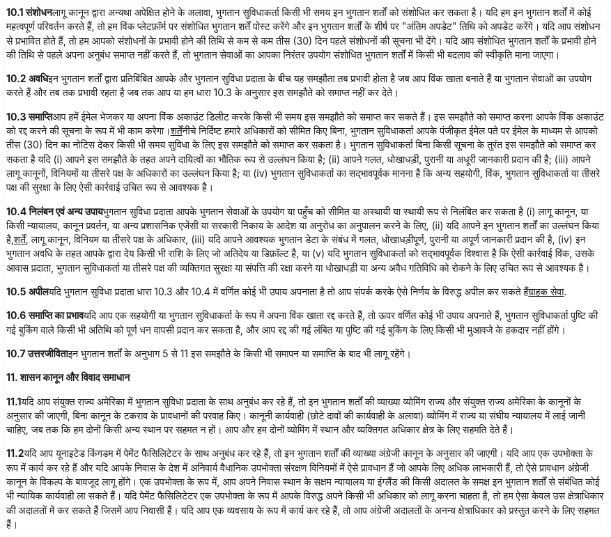 **10.1 संशोधन**लागू कानून द्वारा अन्यथा अपेक्षित होने के अलावा, भुगतान सुविधाकर्ता किसी भी समय इन भुगतान शर्तों को संशोधित कर सकता है। यदि हम इन भुगतान शर्तों में कोई महत्वपूर्ण परिवर्तन करते हैं, तो हम विंक प्लेटफ़ॉर्म पर संशोधित भुगतान शर्तें पोस्ट करेंगे और इन भुगतान शर्तों के शीर्ष पर "अंतिम अपडेट" तिथि को अपडेट करेंगे। यदि आप संशोधन से प्रभावित होते हैं, तो हम आपको संशोधनों के प्रभावी होने की तिथि से कम से कम तीस (30) दिन पहले संशोधनों की सूचना भी देंगे। यदि आप संशोधित भुगतान शर्तों के प्रभावी होने की तिथि से पहले अपना अनुबंध समाप्त नहीं करते हैं, तो भुगतान सेवाओं का आपका निरंतर उपयोग संशोधित भुगतान शर्तों में किसी भी बदलाव की स्वीकृति माना जाएगा।

**10.2 अवधि**इन भुगतान शर्तों द्वारा प्रतिबिंबित आपके और भुगतान सुविधा प्रदाता के बीच यह समझौता तब प्रभावी होता है जब आप विंक खाता बनाते हैं या भुगतान सेवाओं का उपयोग करते हैं और तब तक प्रभावी रहता है जब तक आप या हम धारा 10.3 के अनुसार इस समझौते को समाप्त नहीं कर देते।

**10.3 समाप्ति**आप हमें ईमेल भेजकर या अपना विंक अकाउंट डिलीट करके किसी भी समय इस समझौते को समाप्त कर सकते हैं। इस समझौते को समाप्त करना आपके विंक अकाउंट को रद्द करने की सूचना के रूप में भी काम करेगा।[शर्तें](/studio/terms-of-service)नीचे निर्दिष्ट हमारे अधिकारों को सीमित किए बिना, भुगतान सुविधाकर्ता आपके पंजीकृत ईमेल पते पर ईमेल के माध्यम से आपको तीस (30) दिन का नोटिस देकर किसी भी समय सुविधा के लिए इस समझौते को समाप्त कर सकता है। भुगतान सुविधाकर्ता बिना किसी सूचना के तुरंत इस समझौते को समाप्त कर सकता है यदि (i) आपने इस समझौते के तहत अपने दायित्वों का भौतिक रूप से उल्लंघन किया है; (ii) आपने गलत, धोखाधड़ी, पुरानी या अधूरी जानकारी प्रदान की है; (iii) आपने लागू कानूनों, विनियमों या तीसरे पक्ष के अधिकारों का उल्लंघन किया है; या (iv) भुगतान सुविधाकर्ता का सद्भावपूर्वक मानना ​​है कि अन्य सहयोगी, विंक, भुगतान सुविधाकर्ता या तीसरे पक्ष की सुरक्षा के लिए ऐसी कार्रवाई उचित रूप से आवश्यक है।

**10.4 निलंबन एवं अन्य उपाय**भुगतान सुविधा प्रदाता आपके भुगतान सेवाओं के उपयोग या पहुँच को सीमित या अस्थायी या स्थायी रूप से निलंबित कर सकता है (i) लागू कानून, या किसी न्यायालय, कानून प्रवर्तन, या अन्य प्रशासनिक एजेंसी या सरकारी निकाय के आदेश या अनुरोध का अनुपालन करने के लिए, (ii) यदि आपने इन भुगतान शर्तों का उल्लंघन किया है,[शर्तें](/studio/terms-of-service), लागू कानून, विनियम या तीसरे पक्ष के अधिकार, (iii) यदि आपने आवश्यक भुगतान डेटा के संबंध में गलत, धोखाधड़ीपूर्ण, पुरानी या अपूर्ण जानकारी प्रदान की है, (iv) इन भुगतान अवधि के तहत आपके द्वारा देय किसी भी राशि के लिए जो अतिदेय या डिफ़ॉल्ट है, या (v) यदि भुगतान सुविधाकर्ता को सद्भावपूर्वक विश्वास है कि ऐसी कार्रवाई विंक, उसके आवास प्रदाता, भुगतान सुविधाकर्ता या तीसरे पक्ष की व्यक्तिगत सुरक्षा या संपत्ति की रक्षा करने या धोखाधड़ी या अन्य अवैध गतिविधि को रोकने के लिए उचित रूप से आवश्यक है।

**10.5 अपील**यदि भुगतान सुविधा प्रदाता धारा 10.3 और 10.4 में वर्णित कोई भी उपाय अपनाता है तो आप संपर्क करके ऐसे निर्णय के विरुद्ध अपील कर सकते हैं[ग्राहक सेवा](mailto:support@wink.travel).

**10.6 समाप्ति का प्रभाव**यदि आप एक सहयोगी या भुगतान सुविधाकर्ता के रूप में अपना विंक खाता रद्द करते हैं, तो ऊपर वर्णित कोई भी उपाय अपनाते हैं, भुगतान सुविधाकर्ता पुष्टि की गई बुकिंग वाले किसी भी अतिथि को पूर्ण धन वापसी प्रदान कर सकता है, और आप रद्द की गई लंबित या पुष्टि की गई बुकिंग के लिए किसी भी मुआवजे के हकदार नहीं होंगे।

**10.7 उत्तरजीविता**इन भुगतान शर्तों के अनुभाग 5 से 11 इस समझौते के किसी भी समापन या समाप्ति के बाद भी लागू रहेंगे।

**11. शासन कानून और विवाद समाधान**

**11.1**यदि आप संयुक्त राज्य अमेरिका में भुगतान सुविधा प्रदाता के साथ अनुबंध कर रहे हैं, तो इन भुगतान शर्तों की व्याख्या व्योमिंग राज्य और संयुक्त राज्य अमेरिका के कानूनों के अनुसार की जाएगी, बिना कानून के टकराव के प्रावधानों की परवाह किए। कानूनी कार्यवाही (छोटे दावों की कार्यवाही के अलावा) व्योमिंग में राज्य या संघीय न्यायालय में लाई जानी चाहिए, जब तक कि हम दोनों किसी अन्य स्थान पर सहमत न हों। आप और हम दोनों व्योमिंग में स्थान और व्यक्तिगत अधिकार क्षेत्र के लिए सहमति देते हैं।

**11.2**यदि आप यूनाइटेड किंगडम में पेमेंट फैसिलिटेटर के साथ अनुबंध कर रहे हैं, तो इन भुगतान शर्तों की व्याख्या अंग्रेजी कानून के अनुसार की जाएगी। यदि आप एक उपभोक्ता के रूप में कार्य कर रहे हैं और यदि आपके निवास के देश में अनिवार्य वैधानिक उपभोक्ता संरक्षण विनियमों में ऐसे प्रावधान हैं जो आपके लिए अधिक लाभकारी हैं, तो ऐसे प्रावधान अंग्रेजी कानून के विकल्प के बावजूद लागू होंगे। एक उपभोक्ता के रूप में, आप अपने निवास स्थान के सक्षम न्यायालय या इंग्लैंड की किसी अदालत के समक्ष इन भुगतान शर्तों से संबंधित कोई भी न्यायिक कार्यवाही ला सकते हैं। यदि पेमेंट फैसिलिटेटर एक उपभोक्ता के रूप में आपके विरुद्ध अपने किसी भी अधिकार को लागू करना चाहता है, तो हम ऐसा केवल उस क्षेत्राधिकार की अदालतों में कर सकते हैं जिसमें आप निवासी हैं। यदि आप एक व्यवसाय के रूप में कार्य कर रहे हैं, तो आप अंग्रेजी अदालतों के अनन्य क्षेत्राधिकार को प्रस्तुत करने के लिए सहमत हैं।
